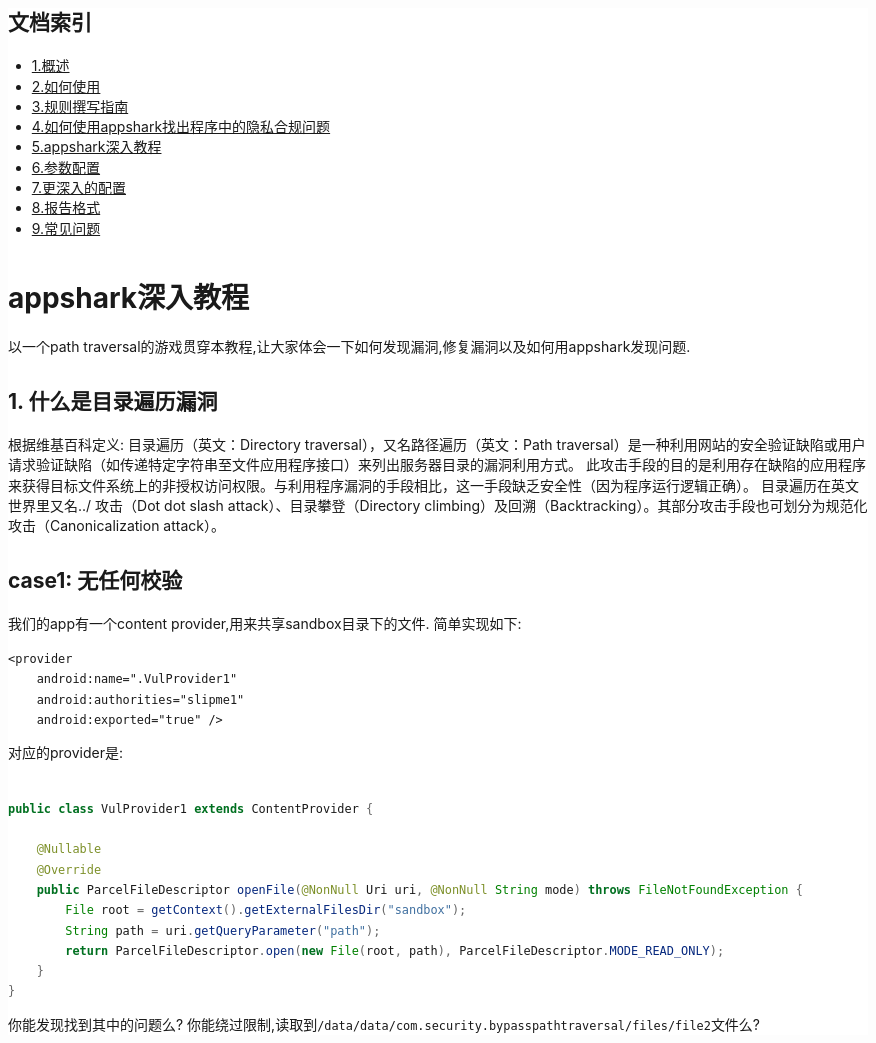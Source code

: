 ## 文档索引
- [1.概述](overview.md)
- [2.如何使用](startup.md)
- [3.规则撰写指南](how_to_write_rules.md)
- [4.如何使用appshark找出程序中的隐私合规问题](how_to_find_compliance_problem_use_appshark.md)
- [5.appshark深入教程](path_traversal_game.md)
- [6.参数配置](argument.md)
- [7.更深入的配置](EngineConfig.md)
- [8.报告格式](result.md)
- [9.常见问题](faq.md)

# appshark深入教程

以一个path traversal的游戏贯穿本教程,让大家体会一下如何发现漏洞,修复漏洞以及如何用appshark发现问题.

## 1. 什么是目录遍历漏洞
根据维基百科定义:
目录遍历（英文：Directory traversal），又名路径遍历（英文：Path traversal）是一种利用网站的安全验证缺陷或用户请求验证缺陷（如传递特定字符串至文件应用程序接口）来列出服务器目录的漏洞利用方式。
此攻击手段的目的是利用存在缺陷的应用程序来获得目标文件系统上的非授权访问权限。与利用程序漏洞的手段相比，这一手段缺乏安全性（因为程序运行逻辑正确）。
目录遍历在英文世界里又名../ 攻击（Dot dot slash attack）、目录攀登（Directory climbing）及回溯（Backtracking）。其部分攻击手段也可划分为规范化攻击（Canonicalization attack）。

## case1: 无任何校验
我们的app有一个content provider,用来共享sandbox目录下的文件. 简单实现如下:
```manifest
<provider
    android:name=".VulProvider1"
    android:authorities="slipme1"
    android:exported="true" />
```

对应的provider是:
```java

public class VulProvider1 extends ContentProvider {

    @Nullable
    @Override
    public ParcelFileDescriptor openFile(@NonNull Uri uri, @NonNull String mode) throws FileNotFoundException {
        File root = getContext().getExternalFilesDir("sandbox");
        String path = uri.getQueryParameter("path");
        return ParcelFileDescriptor.open(new File(root, path), ParcelFileDescriptor.MODE_READ_ONLY);
    }
}
```

你能发现找到其中的问题么? 你能绕过限制,读取到`/data/data/com.security.bypasspathtraversal/files/file2`文件么?
